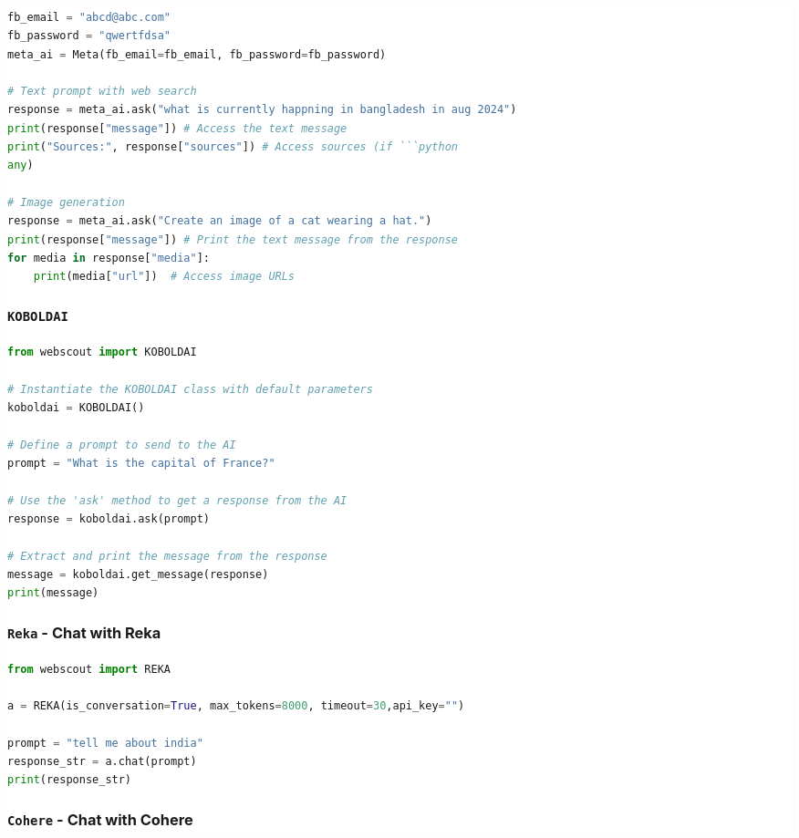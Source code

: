 ```python
fb_email = "abcd@abc.com"
fb_password = "qwertfdsa"
meta_ai = Meta(fb_email=fb_email, fb_password=fb_password)

# Text prompt with web search
response = meta_ai.ask("what is currently happning in bangladesh in aug 2024")
print(response["message"]) # Access the text message
print("Sources:", response["sources"]) # Access sources (if ```python
any)

# Image generation
response = meta_ai.ask("Create an image of a cat wearing a hat.") 
print(response["message"]) # Print the text message from the response
for media in response["media"]:
    print(media["url"])  # Access image URLs

```

###  `KOBOLDAI` 

```python
from webscout import KOBOLDAI

# Instantiate the KOBOLDAI class with default parameters
koboldai = KOBOLDAI()

# Define a prompt to send to the AI
prompt = "What is the capital of France?"

# Use the 'ask' method to get a response from the AI
response = koboldai.ask(prompt)

# Extract and print the message from the response
message = koboldai.get_message(response)
print(message)

```

###  `Reka` - Chat with Reka

```python
from webscout import REKA

a = REKA(is_conversation=True, max_tokens=8000, timeout=30,api_key="")

prompt = "tell me about india"
response_str = a.chat(prompt)
print(response_str)
```

###  `Cohere` - Chat with Cohere
